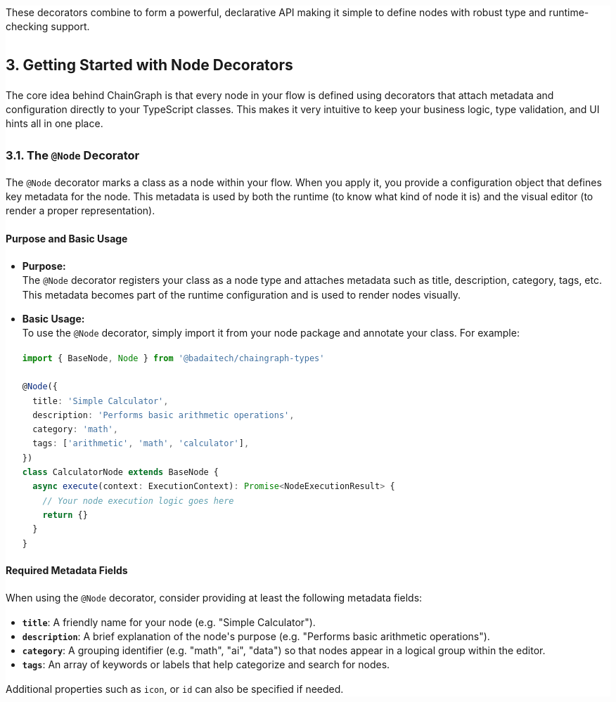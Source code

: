 These decorators combine to form a powerful, declarative API making it simple to define nodes with robust type and runtime-checking support.

## 3. Getting Started with Node Decorators

The core idea behind ChainGraph is that every node in your flow is defined using decorators that attach metadata and configuration directly to your TypeScript classes. This makes it very intuitive to keep your business logic, type validation, and UI hints all in one place.

### 3.1. The `@Node` Decorator

The `@Node` decorator marks a class as a node within your flow. When you apply it, you provide a configuration object that defines key metadata for the node. This metadata is used by both the runtime (to know what kind of node it is) and the visual editor (to render a proper representation).

#### Purpose and Basic Usage

- **Purpose:**  
  The `@Node` decorator registers your class as a node type and attaches metadata such as title, description, category, tags, etc. This metadata becomes part of the runtime configuration and is used to render nodes visually.

- **Basic Usage:**  
  To use the `@Node` decorator, simply import it from your node package and annotate your class. For example:

  ```ts
  import { BaseNode, Node } from '@badaitech/chaingraph-types'

  @Node({
    title: 'Simple Calculator',
    description: 'Performs basic arithmetic operations',
    category: 'math',
    tags: ['arithmetic', 'math', 'calculator'],
  })
  class CalculatorNode extends BaseNode {
    async execute(context: ExecutionContext): Promise<NodeExecutionResult> {
      // Your node execution logic goes here
      return {}
    }
  }
  ```

#### Required Metadata Fields

When using the `@Node` decorator, consider providing at least the following metadata fields:
- **`title`**: A friendly name for your node (e.g. "Simple Calculator").
- **`description`**: A brief explanation of the node's purpose (e.g. "Performs basic arithmetic operations").
- **`category`**: A grouping identifier (e.g. "math", "ai", "data") so that nodes appear in a logical group within the editor.
- **`tags`**: An array of keywords or labels that help categorize and search for nodes.

Additional properties such as `icon`, or `id` can also be specified if needed.
